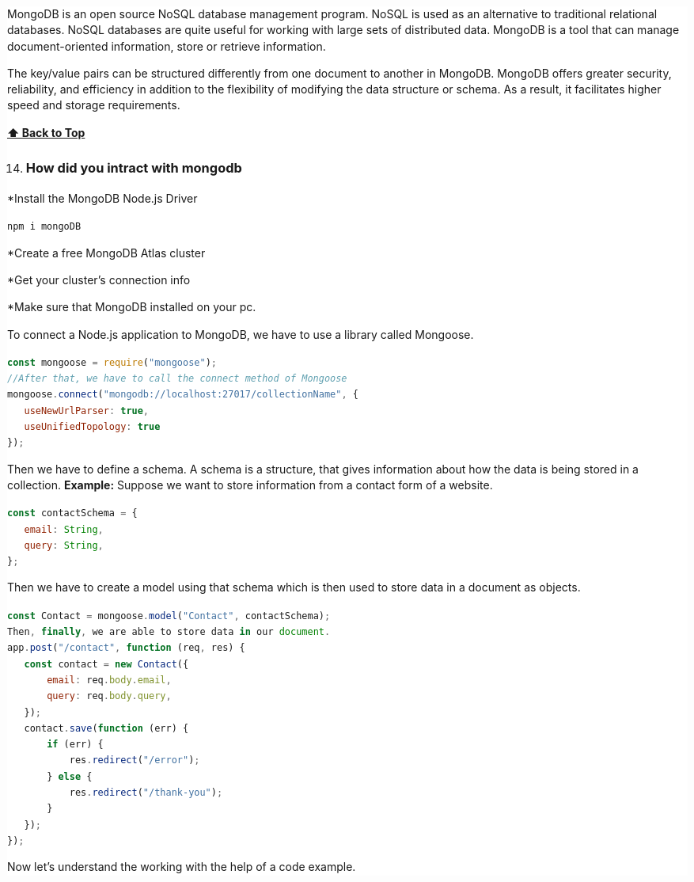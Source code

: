 MongoDB is an open source NoSQL database management program. NoSQL is used as an alternative to traditional relational databases. NoSQL databases are quite useful for working with large sets of distributed data. MongoDB is a tool that can manage document-oriented information, store or retrieve information.

The key/value pairs can be structured differently from one document to another in MongoDB. MongoDB offers greater security, reliability, and efficiency in addition to the flexibility of modifying the data structure or schema. As a result, it facilitates higher speed and storage requirements.

**[⬆ Back to Top](#MongoDB)**

14. ### How did you intract with mongodb

*Install the MongoDB Node.js Driver
```js
npm i mongoDB
```
*Create a free MongoDB Atlas cluster 

*Get your cluster’s connection info

*Make sure that MongoDB installed on your pc.

To connect a Node.js application to MongoDB, we have to use a library called Mongoose.  
```js
const mongoose = require("mongoose");
//After that, we have to call the connect method of Mongoose
mongoose.connect("mongodb://localhost:27017/collectionName", {
   useNewUrlParser: true,
   useUnifiedTopology: true
});
```
Then we have to define a schema. A schema is a structure, that gives information about how the data is being stored in a collection.
**Example:** Suppose we want to store information from a contact form of a website.
```js
const contactSchema = {
   email: String,
   query: String,
}; 
```
Then we have to create a model using that schema which is then used to store data in a document as objects.
```js
const Contact = mongoose.model("Contact", contactSchema);
Then, finally, we are able to store data in our document.
app.post("/contact", function (req, res) {
   const contact = new Contact({
       email: req.body.email,
       query: req.body.query,
   });
   contact.save(function (err) {
       if (err) {
           res.redirect("/error");
       } else {
           res.redirect("/thank-you");
       }
   });
});
```
Now let’s understand the working with the help of a code example.
